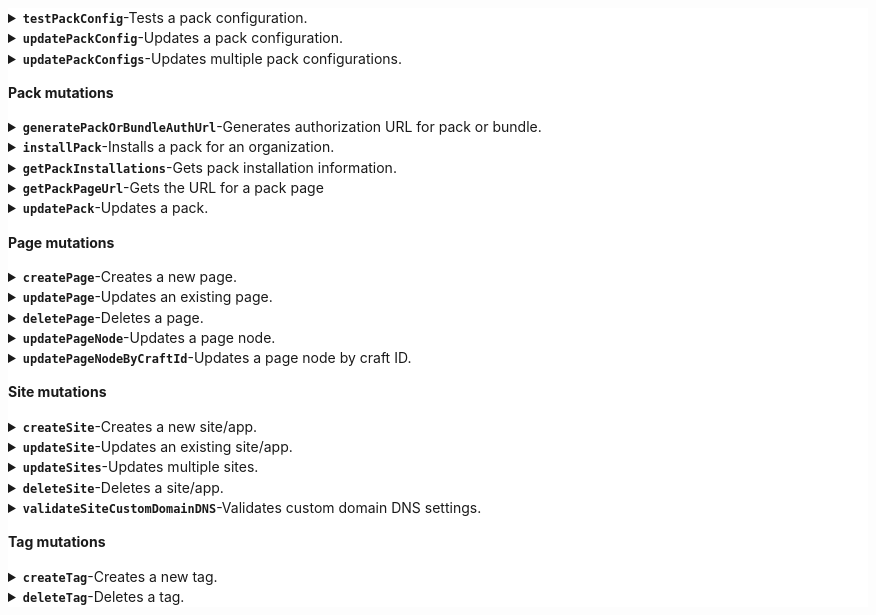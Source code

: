 <details><summary><strong><code>testPackConfig</code></strong>-Tests a pack configuration.</summary></details>

<details><summary><strong><code>updatePackConfig</code></strong>-Updates a pack configuration.</summary></details>

<details><summary><strong><code>updatePackConfigs</code></strong>-Updates multiple pack configurations.</summary></details>

**Pack mutations**

<details><summary><strong><code>generatePackOrBundleAuthUrl</code></strong>-Generates authorization URL for pack or bundle.</summary></details>

<details><summary><strong><code>installPack</code></strong>-Installs a pack for an organization.</summary></details>

<details><summary><strong><code>getPackInstallations</code></strong>-Gets pack installation information.</summary></details>

<details><summary><strong><code>getPackPageUrl</code></strong>-Gets the URL for a pack page</summary></details>

<details><summary><strong><code>updatePack</code></strong>-Updates a pack.</summary></details>

**Page mutations**

<details><summary><strong><code>createPage</code></strong>-Creates a new page.</summary></details>

<details><summary><strong><code>updatePage</code></strong>-Updates an existing page.</summary></details>

<details><summary><strong><code>deletePage</code></strong>-Deletes a page.</summary></details>

<details><summary><strong><code>updatePageNode</code></strong>-Updates a page node.</summary></details>

<details><summary><strong><code>updatePageNodeByCraftId</code></strong>-Updates a page node by craft ID.</summary></details>

**Site mutations**

<details><summary><strong><code>createSite</code></strong>-Creates a new site/app.</summary></details>

<details><summary><strong><code>updateSite</code></strong>-Updates an existing site/app.</summary></details>

<details><summary><strong><code>updateSites</code></strong>-Updates multiple sites.</summary></details>

<details><summary><strong><code>deleteSite</code></strong>-Deletes a site/app.</summary></details>

<details><summary><strong><code>validateSiteCustomDomainDNS</code></strong>-Validates custom domain DNS settings.</summary></details>

**Tag mutations**

<details><summary><strong><code>createTag</code></strong>-Creates a new tag.</summary></details>

<details><summary><strong><code>deleteTag</code></strong>-Deletes a tag.</summary></details>
